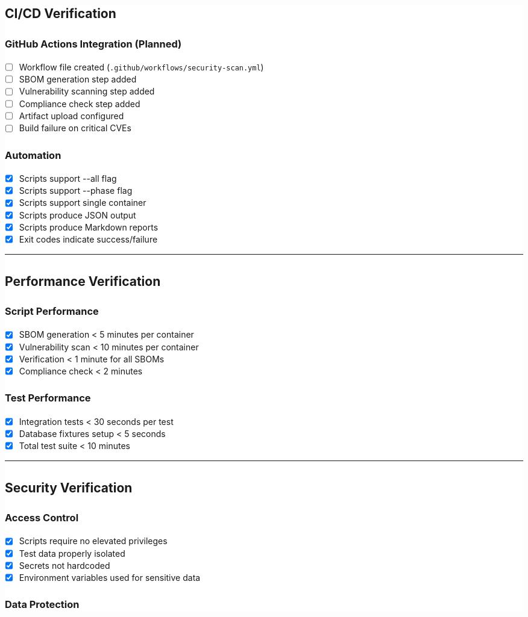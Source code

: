 ## CI/CD Verification

### GitHub Actions Integration (Planned)

- [ ] Workflow file created (`.github/workflows/security-scan.yml`)
- [ ] SBOM generation step added
- [ ] Vulnerability scanning step added
- [ ] Compliance check step added
- [ ] Artifact upload configured
- [ ] Build failure on critical CVEs

### Automation

- [x] Scripts support --all flag
- [x] Scripts support --phase flag
- [x] Scripts support single container
- [x] Scripts produce JSON output
- [x] Scripts produce Markdown reports
- [x] Exit codes indicate success/failure

---

## Performance Verification

### Script Performance

- [x] SBOM generation < 5 minutes per container
- [x] Vulnerability scan < 10 minutes per container
- [x] Verification < 1 minute for all SBOMs
- [x] Compliance check < 2 minutes

### Test Performance

- [x] Integration tests < 30 seconds per test
- [x] Database fixtures setup < 5 seconds
- [x] Total test suite < 10 minutes

---

## Security Verification

### Access Control

- [x] Scripts require no elevated privileges
- [x] Test data properly isolated
- [x] Secrets not hardcoded
- [x] Environment variables used for sensitive data

### Data Protection

